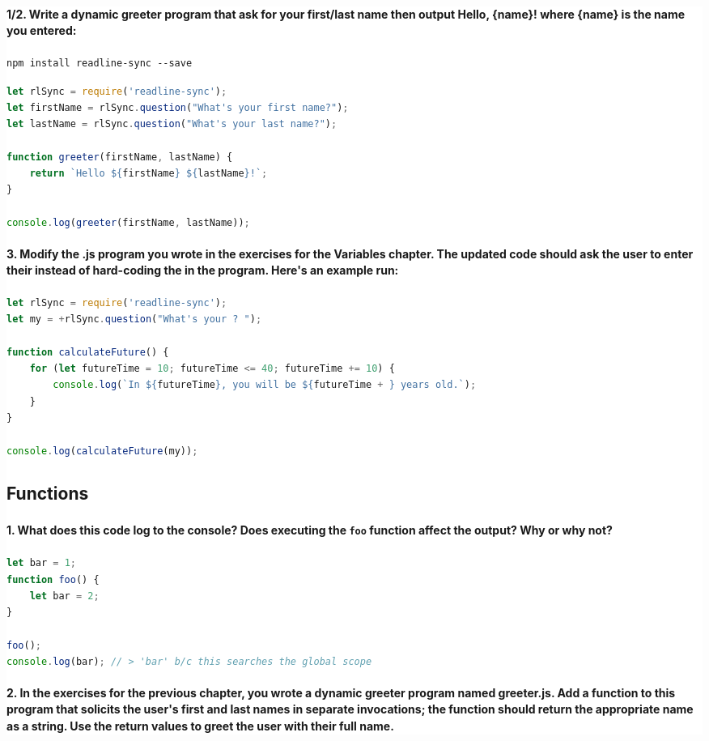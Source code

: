 #### 1/2. Write a dynamic greeter program that ask for your first/last name then output Hello, {name}! where {name} is the name you entered:

```shell
npm install readline-sync --save
```

```js
let rlSync = require('readline-sync');
let firstName = rlSync.question("What's your first name?");
let lastName = rlSync.question("What's your last name?");

function greeter(firstName, lastName) {
	return `Hello ${firstName} ${lastName}!`;
}

console.log(greeter(firstName, lastName));
```

#### 3. Modify the .js program you wrote in the exercises for the Variables chapter. The updated code should ask the user to enter their instead of hard-coding the in the program. Here's an example run:

```js
let rlSync = require('readline-sync');
let my = +rlSync.question("What's your ? ");

function calculateFuture() {
	for (let futureTime = 10; futureTime <= 40; futureTime += 10) {
		console.log(`In ${futureTime}, you will be ${futureTime + } years old.`);
	}
}

console.log(calculateFuture(my));
```

## Functions

#### 1. What does this code log to the console? Does executing the `foo` function affect the output? Why or why not?

```js
let bar = 1;
function foo() {
	let bar = 2;
}

foo();
console.log(bar); // > 'bar' b/c this searches the global scope
```

#### 2. In the exercises for the previous chapter, you wrote a dynamic greeter program named greeter.js. Add a function to this program that solicits the user's first and last names in separate invocations; the function should return the appropriate name as a string. Use the return values to greet the user with their full name.
